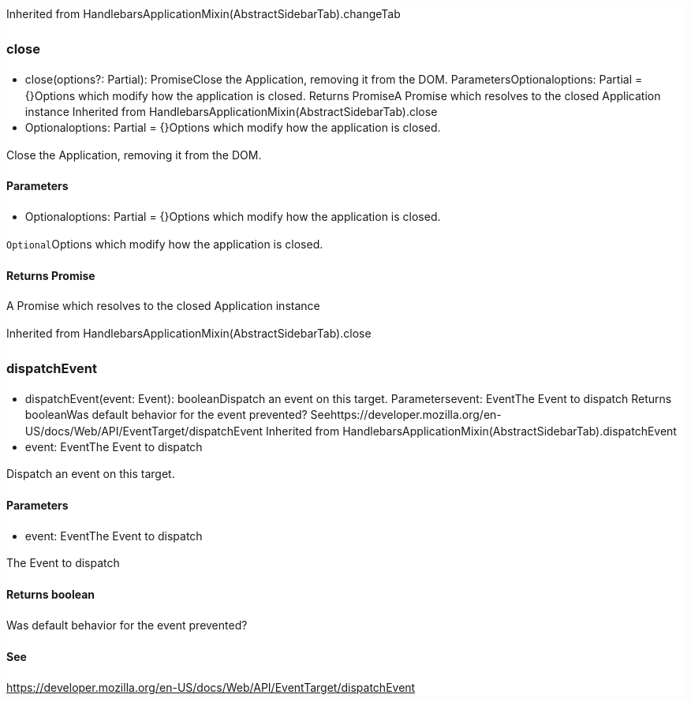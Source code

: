 Inherited from HandlebarsApplicationMixin(AbstractSidebarTab).changeTab


### close

- close(options?: Partial<ApplicationClosingOptions>): Promise<Settings>Close the Application, removing it from the DOM.
ParametersOptionaloptions: Partial<ApplicationClosingOptions> = {}Options which modify how the application is closed.
Returns Promise<Settings>A Promise which resolves to the closed Application instance
Inherited from HandlebarsApplicationMixin(AbstractSidebarTab).close
- Optionaloptions: Partial<ApplicationClosingOptions> = {}Options which modify how the application is closed.

Close the Application, removing it from the DOM.


#### Parameters

- Optionaloptions: Partial<ApplicationClosingOptions> = {}Options which modify how the application is closed.

`Optional`Options which modify how the application is closed.


#### Returns Promise<Settings>

A Promise which resolves to the closed Application instance

Inherited from HandlebarsApplicationMixin(AbstractSidebarTab).close


### dispatchEvent

- dispatchEvent(event: Event): booleanDispatch an event on this target.
Parametersevent: EventThe Event to dispatch
Returns booleanWas default behavior for the event prevented?
Seehttps://developer.mozilla.org/en-US/docs/Web/API/EventTarget/dispatchEvent
Inherited from HandlebarsApplicationMixin(AbstractSidebarTab).dispatchEvent
- event: EventThe Event to dispatch

Dispatch an event on this target.


#### Parameters

- event: EventThe Event to dispatch

The Event to dispatch


#### Returns boolean

Was default behavior for the event prevented?


#### See

https://developer.mozilla.org/en-US/docs/Web/API/EventTarget/dispatchEvent
